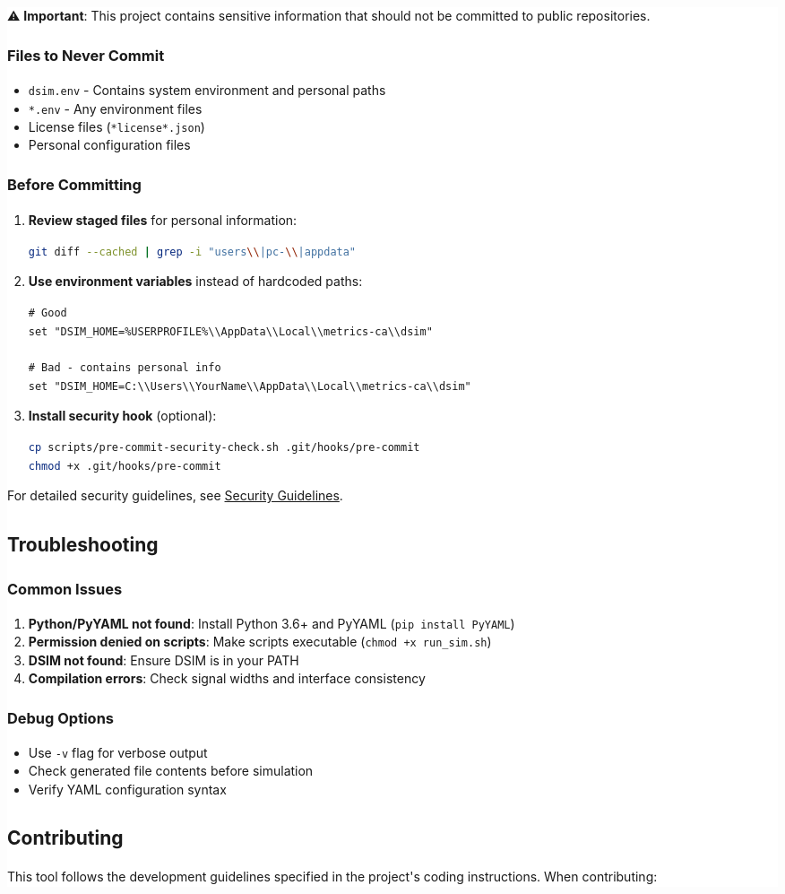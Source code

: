 ⚠️ **Important**: This project contains sensitive information that should not be committed to public repositories.

### Files to Never Commit

- `dsim.env` - Contains system environment and personal paths
- `*.env` - Any environment files
- License files (`*license*.json`)
- Personal configuration files

### Before Committing

1. **Review staged files** for personal information:
   ```bash
   git diff --cached | grep -i "users\\|pc-\\|appdata"
   ```

2. **Use environment variables** instead of hardcoded paths:
   ```batch
   # Good
   set "DSIM_HOME=%USERPROFILE%\\AppData\\Local\\metrics-ca\\dsim"
   
   # Bad - contains personal info
   set "DSIM_HOME=C:\\Users\\YourName\\AppData\\Local\\metrics-ca\\dsim"
   ```

3. **Install security hook** (optional):
   ```bash
   cp scripts/pre-commit-security-check.sh .git/hooks/pre-commit
   chmod +x .git/hooks/pre-commit
   ```

For detailed security guidelines, see [Security Guidelines](docs/security_guidelines.md).

## Troubleshooting

### Common Issues

1. **Python/PyYAML not found**: Install Python 3.6+ and PyYAML (`pip install PyYAML`)
2. **Permission denied on scripts**: Make scripts executable (`chmod +x run_sim.sh`)
3. **DSIM not found**: Ensure DSIM is in your PATH
4. **Compilation errors**: Check signal widths and interface consistency

### Debug Options

- Use `-v` flag for verbose output
- Check generated file contents before simulation
- Verify YAML configuration syntax

## Contributing

This tool follows the development guidelines specified in the project's coding instructions. When contributing:
